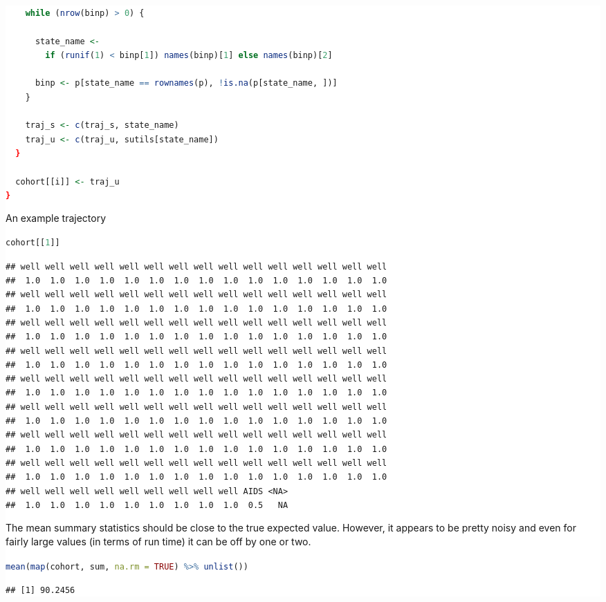 ```r
    while (nrow(binp) > 0) {
      
      state_name <- 
        if (runif(1) < binp[1]) names(binp)[1] else names(binp)[2]
      
      binp <- p[state_name == rownames(p), !is.na(p[state_name, ])]
    }
    
    traj_s <- c(traj_s, state_name)
    traj_u <- c(traj_u, sutils[state_name])
  }
  
  cohort[[i]] <- traj_u 
}
```


An example trajectory

```r
cohort[[1]]
```

```
## well well well well well well well well well well well well well well well 
##  1.0  1.0  1.0  1.0  1.0  1.0  1.0  1.0  1.0  1.0  1.0  1.0  1.0  1.0  1.0 
## well well well well well well well well well well well well well well well 
##  1.0  1.0  1.0  1.0  1.0  1.0  1.0  1.0  1.0  1.0  1.0  1.0  1.0  1.0  1.0 
## well well well well well well well well well well well well well well well 
##  1.0  1.0  1.0  1.0  1.0  1.0  1.0  1.0  1.0  1.0  1.0  1.0  1.0  1.0  1.0 
## well well well well well well well well well well well well well well well 
##  1.0  1.0  1.0  1.0  1.0  1.0  1.0  1.0  1.0  1.0  1.0  1.0  1.0  1.0  1.0 
## well well well well well well well well well well well well well well well 
##  1.0  1.0  1.0  1.0  1.0  1.0  1.0  1.0  1.0  1.0  1.0  1.0  1.0  1.0  1.0 
## well well well well well well well well well well well well well well well 
##  1.0  1.0  1.0  1.0  1.0  1.0  1.0  1.0  1.0  1.0  1.0  1.0  1.0  1.0  1.0 
## well well well well well well well well well well well well well well well 
##  1.0  1.0  1.0  1.0  1.0  1.0  1.0  1.0  1.0  1.0  1.0  1.0  1.0  1.0  1.0 
## well well well well well well well well well well well well well well well 
##  1.0  1.0  1.0  1.0  1.0  1.0  1.0  1.0  1.0  1.0  1.0  1.0  1.0  1.0  1.0 
## well well well well well well well well well AIDS <NA> 
##  1.0  1.0  1.0  1.0  1.0  1.0  1.0  1.0  1.0  0.5   NA
```

The mean summary statistics should be close to the true expected value.
However, it appears to be pretty noisy and even for fairly large values (in terms of run time) it can be off by one or two.


```r
mean(map(cohort, sum, na.rm = TRUE) %>% unlist())
```

```
## [1] 90.2456
```
